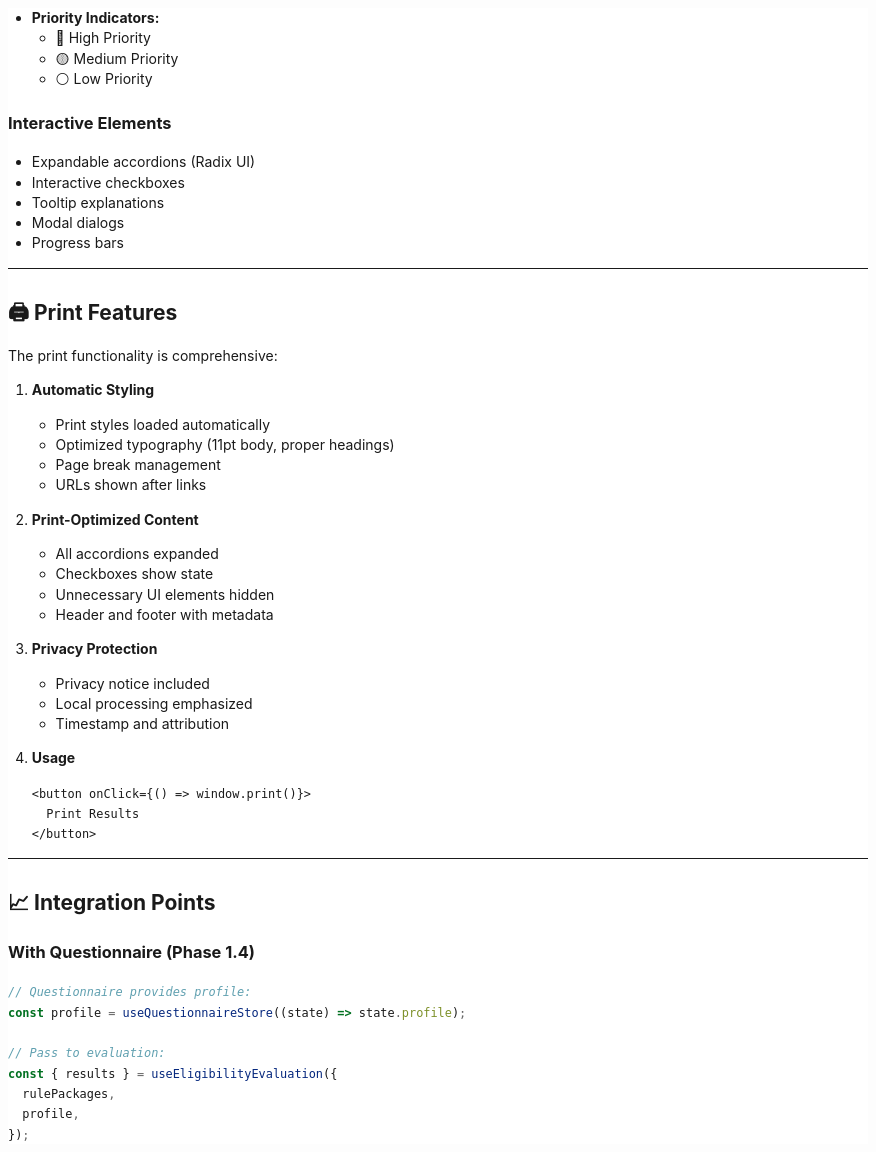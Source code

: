 - **Priority Indicators:**
  - 🔴 High Priority
  - 🟡 Medium Priority
  - ⚪ Low Priority

### **Interactive Elements**
- Expandable accordions (Radix UI)
- Interactive checkboxes
- Tooltip explanations
- Modal dialogs
- Progress bars

---

## 🖨️ Print Features

The print functionality is comprehensive:

1. **Automatic Styling**
   - Print styles loaded automatically
   - Optimized typography (11pt body, proper headings)
   - Page break management
   - URLs shown after links

2. **Print-Optimized Content**
   - All accordions expanded
   - Checkboxes show state
   - Unnecessary UI elements hidden
   - Header and footer with metadata

3. **Privacy Protection**
   - Privacy notice included
   - Local processing emphasized
   - Timestamp and attribution

4. **Usage**
   ```tsx
   <button onClick={() => window.print()}>
     Print Results
   </button>
   ```

---

## 📈 Integration Points

### **With Questionnaire (Phase 1.4)**
```typescript
// Questionnaire provides profile:
const profile = useQuestionnaireStore((state) => state.profile);

// Pass to evaluation:
const { results } = useEligibilityEvaluation({
  rulePackages,
  profile,
});
```
